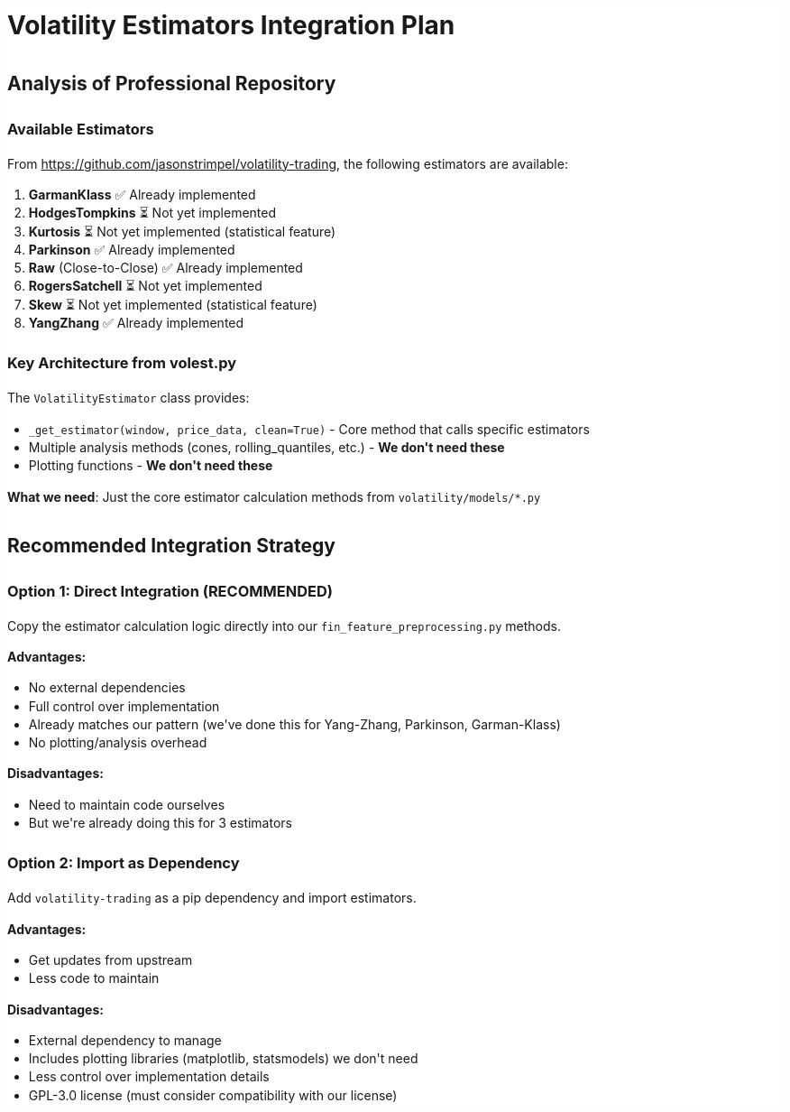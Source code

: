 # Volatility Estimators Integration Plan

## Analysis of Professional Repository

### Available Estimators

From https://github.com/jasonstrimpel/volatility-trading, the following estimators are available:

1. **GarmanKlass** ✅ Already implemented
2. **HodgesTompkins** ⏳ Not yet implemented
3. **Kurtosis** ⏳ Not yet implemented (statistical feature)
4. **Parkinson** ✅ Already implemented
5. **Raw** (Close-to-Close) ✅ Already implemented
6. **RogersSatchell** ⏳ Not yet implemented
7. **Skew** ⏳ Not yet implemented (statistical feature)
8. **YangZhang** ✅ Already implemented

### Key Architecture from volest.py

The `VolatilityEstimator` class provides:
- `_get_estimator(window, price_data, clean=True)` - Core method that calls specific estimators
- Multiple analysis methods (cones, rolling_quantiles, etc.) - **We don't need these**
- Plotting functions - **We don't need these**

**What we need**: Just the core estimator calculation methods from `volatility/models/*.py`

## Recommended Integration Strategy

### Option 1: Direct Integration (RECOMMENDED)
Copy the estimator calculation logic directly into our `fin_feature_preprocessing.py` methods.

**Advantages:**
- No external dependencies
- Full control over implementation
- Already matches our pattern (we've done this for Yang-Zhang, Parkinson, Garman-Klass)
- No plotting/analysis overhead

**Disadvantages:**
- Need to maintain code ourselves
- But we're already doing this for 3 estimators

### Option 2: Import as Dependency
Add `volatility-trading` as a pip dependency and import estimators.

**Advantages:**
- Get updates from upstream
- Less code to maintain

**Disadvantages:**
- External dependency to manage
- Includes plotting libraries (matplotlib, statsmodels) we don't need
- Less control over implementation details
- GPL-3.0 license (must consider compatibility with our license)
